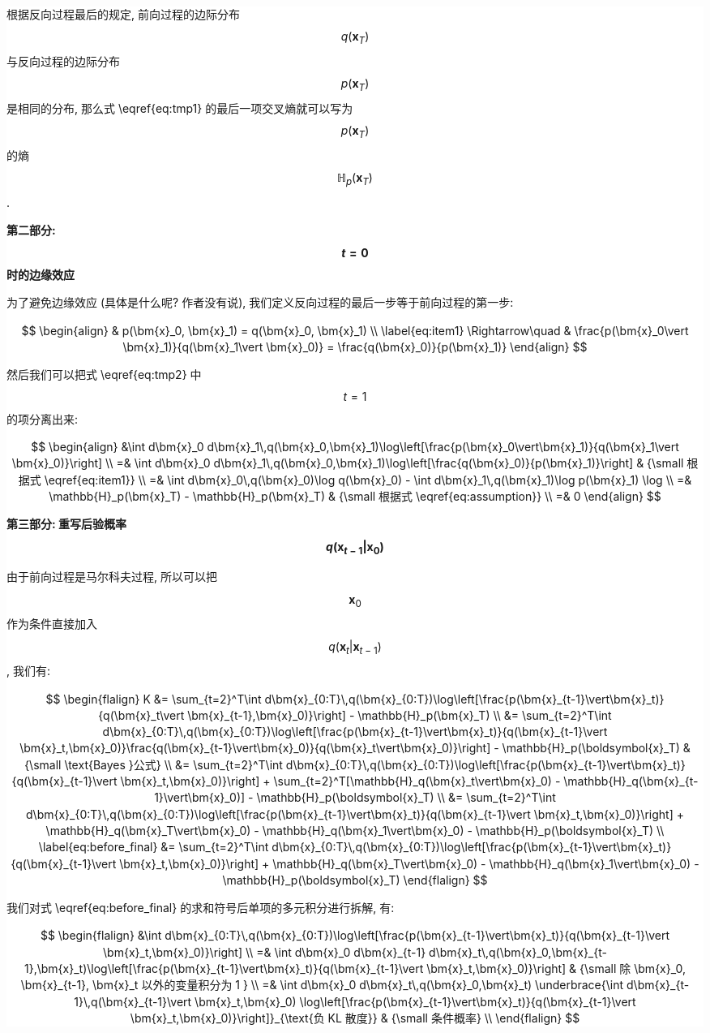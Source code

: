 根据反向过程最后的规定, 前向过程的边际分布 $$q(\bm{x}_T)$$ 与反向过程的边际分布 $$p(\bm{x}_T)$$ 是相同的分布, 那么式 \eqref{eq:tmp1} 的最后一项交叉熵就可以写为 $$p(\bm{x}_T)$$ 的熵 $$\mathbb{H}_p(\bm{x}_T)$$ .

**第二部分: $$t=0$$ 时的边缘效应**

为了避免边缘效应 (具体是什么呢? 作者没有说), 我们定义反向过程的最后一步等于前向过程的第一步:

$$
    \begin{align}
        & p(\bm{x}_0, \bm{x}_1) = q(\bm{x}_0, \bm{x}_1) \\ \label{eq:item1}
        \Rightarrow\quad & \frac{p(\bm{x}_0\vert \bm{x}_1)}{q(\bm{x}_1\vert \bm{x}_0)} = \frac{q(\bm{x}_0)}{p(\bm{x}_1)}
    \end{align}
$$

然后我们可以把式 \eqref{eq:tmp2} 中 $$t=1$$ 的项分离出来:

$$
    \begin{align}
        &\int d\bm{x}_0 d\bm{x}_1\,q(\bm{x}_0,\bm{x}_1)\log\left[\frac{p(\bm{x}_0\vert\bm{x}_1)}{q(\bm{x}_1\vert \bm{x}_0)}\right] \\
        =& \int d\bm{x}_0 d\bm{x}_1\,q(\bm{x}_0,\bm{x}_1)\log\left[\frac{q(\bm{x}_0)}{p(\bm{x}_1)}\right] &  {\small 根据式 \eqref{eq:item1}} \\
        =& \int d\bm{x}_0\,q(\bm{x}_0)\log q(\bm{x}_0) - \int d\bm{x}_1\,q(\bm{x}_1)\log p(\bm{x}_1) \log  \\
        =& \mathbb{H}_p(\bm{x}_T) - \mathbb{H}_p(\bm{x}_T) & {\small 根据式 \eqref{eq:assumption}} \\
        =& 0
    \end{align}
$$

**第三部分: 重写后验概率 $$q(\bm{x}_{t-1}\vert\bm{x}_0)$$**

由于前向过程是马尔科夫过程, 所以可以把 $$\bm{x}_0$$ 作为条件直接加入 $$q(\bm{x}_t\vert \bm{x}_{t-1})$$, 我们有: 

$$
    \begin{flalign}
        K &= \sum_{t=2}^T\int d\bm{x}_{0:T}\,q(\bm{x}_{0:T})\log\left[\frac{p(\bm{x}_{t-1}\vert\bm{x}_t)}{q(\bm{x}_t\vert \bm{x}_{t-1},\bm{x}_0)}\right] - \mathbb{H}_p(\bm{x}_T) \\
        &= \sum_{t=2}^T\int d\bm{x}_{0:T}\,q(\bm{x}_{0:T})\log\left[\frac{p(\bm{x}_{t-1}\vert\bm{x}_t)}{q(\bm{x}_{t-1}\vert \bm{x}_t,\bm{x}_0)}\frac{q(\bm{x}_{t-1}\vert\bm{x}_0)}{q(\bm{x}_t\vert\bm{x}_0)}\right] - \mathbb{H}_p(\boldsymbol{x}_T) & {\small \text{Bayes }公式} \\
        &= \sum_{t=2}^T\int d\bm{x}_{0:T}\,q(\bm{x}_{0:T})\log\left[\frac{p(\bm{x}_{t-1}\vert\bm{x}_t)}{q(\bm{x}_{t-1}\vert \bm{x}_t,\bm{x}_0)}\right] + \sum_{t=2}^T[\mathbb{H}_q(\bm{x}_t\vert\bm{x}_0) - \mathbb{H}_q(\bm{x}_{t-1}\vert\bm{x}_0)] - \mathbb{H}_p(\boldsymbol{x}_T) \\
        &= \sum_{t=2}^T\int d\bm{x}_{0:T}\,q(\bm{x}_{0:T})\log\left[\frac{p(\bm{x}_{t-1}\vert\bm{x}_t)}{q(\bm{x}_{t-1}\vert \bm{x}_t,\bm{x}_0)}\right] + \mathbb{H}_q(\bm{x}_T\vert\bm{x}_0) - \mathbb{H}_q(\bm{x}_1\vert\bm{x}_0) - \mathbb{H}_p(\boldsymbol{x}_T) \\ \label{eq:before_final}
        &= \sum_{t=2}^T\int d\bm{x}_{0:T}\,q(\bm{x}_{0:T})\log\left[\frac{p(\bm{x}_{t-1}\vert\bm{x}_t)}{q(\bm{x}_{t-1}\vert \bm{x}_t,\bm{x}_0)}\right] + \mathbb{H}_q(\bm{x}_T\vert\bm{x}_0) - \mathbb{H}_q(\bm{x}_1\vert\bm{x}_0) - \mathbb{H}_p(\boldsymbol{x}_T)
    \end{flalign}
$$

我们对式 \eqref{eq:before_final} 的求和符号后单项的多元积分进行拆解, 有:

$$
    \begin{flalign}
        &\int d\bm{x}_{0:T}\,q(\bm{x}_{0:T})\log\left[\frac{p(\bm{x}_{t-1}\vert\bm{x}_t)}{q(\bm{x}_{t-1}\vert \bm{x}_t,\bm{x}_0)}\right] \\
        =& \int d\bm{x}_0 d\bm{x}_{t-1} d\bm{x}_t\,q(\bm{x}_0,\bm{x}_{t-1},\bm{x}_t)\log\left[\frac{p(\bm{x}_{t-1}\vert\bm{x}_t)}{q(\bm{x}_{t-1}\vert \bm{x}_t,\bm{x}_0)}\right] & {\small 除 \bm{x}_0, \bm{x}_{t-1}, \bm{x}_t 以外的变量积分为 1 } \\
        =& \int d\bm{x}_0 d\bm{x}_t\,q(\bm{x}_0,\bm{x}_t) \underbrace{\int d\bm{x}_{t-1}\,q(\bm{x}_{t-1}\vert \bm{x}_t,\bm{x}_0) \log\left[\frac{p(\bm{x}_{t-1}\vert\bm{x}_t)}{q(\bm{x}_{t-1}\vert \bm{x}_t,\bm{x}_0)}\right]}_{\text{负 KL 散度}} & {\small 条件概率} \\
    \end{flalign}
$$
